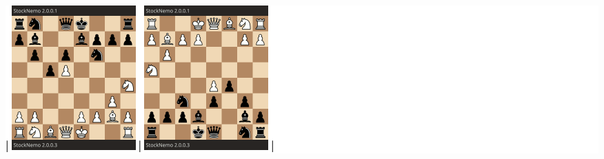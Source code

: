 | <img src="GIF/132.gif" alt="GAME-132" width="180" height="210"/> | <img src="GIF/133.gif" alt="GAME-133" width="180" height="210"/> |